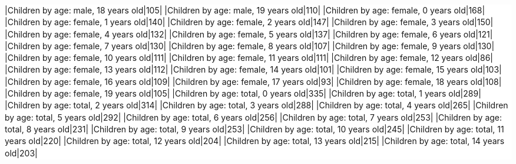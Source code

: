 |Children by age: male, 18 years old|105|
|Children by age: male, 19 years old|110|
|Children by age: female, 0 years old|168|
|Children by age: female, 1 years old|140|
|Children by age: female, 2 years old|147|
|Children by age: female, 3 years old|150|
|Children by age: female, 4 years old|132|
|Children by age: female, 5 years old|137|
|Children by age: female, 6 years old|121|
|Children by age: female, 7 years old|130|
|Children by age: female, 8 years old|107|
|Children by age: female, 9 years old|130|
|Children by age: female, 10 years old|111|
|Children by age: female, 11 years old|111|
|Children by age: female, 12 years old|86|
|Children by age: female, 13 years old|112|
|Children by age: female, 14 years old|101|
|Children by age: female, 15 years old|103|
|Children by age: female, 16 years old|109|
|Children by age: female, 17 years old|93|
|Children by age: female, 18 years old|108|
|Children by age: female, 19 years old|105|
|Children by age: total, 0 years old|335|
|Children by age: total, 1 years old|289|
|Children by age: total, 2 years old|314|
|Children by age: total, 3 years old|288|
|Children by age: total, 4 years old|265|
|Children by age: total, 5 years old|292|
|Children by age: total, 6 years old|256|
|Children by age: total, 7 years old|253|
|Children by age: total, 8 years old|231|
|Children by age: total, 9 years old|253|
|Children by age: total, 10 years old|245|
|Children by age: total, 11 years old|220|
|Children by age: total, 12 years old|204|
|Children by age: total, 13 years old|215|
|Children by age: total, 14 years old|203|